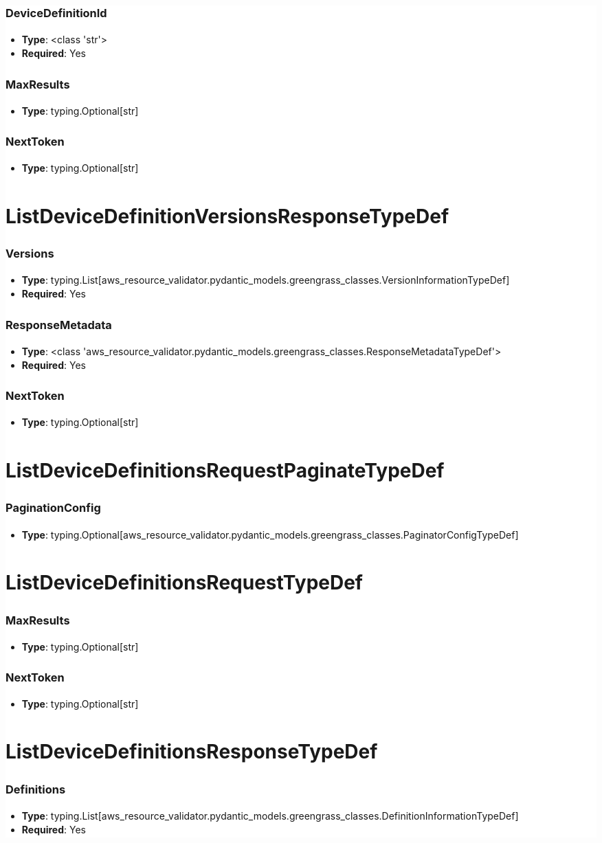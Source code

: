 ### DeviceDefinitionId
- **Type**: <class 'str'>
- **Required**: Yes

### MaxResults
- **Type**: typing.Optional[str]

### NextToken
- **Type**: typing.Optional[str]


# ListDeviceDefinitionVersionsResponseTypeDef

### Versions
- **Type**: typing.List[aws_resource_validator.pydantic_models.greengrass_classes.VersionInformationTypeDef]
- **Required**: Yes

### ResponseMetadata
- **Type**: <class 'aws_resource_validator.pydantic_models.greengrass_classes.ResponseMetadataTypeDef'>
- **Required**: Yes

### NextToken
- **Type**: typing.Optional[str]


# ListDeviceDefinitionsRequestPaginateTypeDef

### PaginationConfig
- **Type**: typing.Optional[aws_resource_validator.pydantic_models.greengrass_classes.PaginatorConfigTypeDef]


# ListDeviceDefinitionsRequestTypeDef

### MaxResults
- **Type**: typing.Optional[str]

### NextToken
- **Type**: typing.Optional[str]


# ListDeviceDefinitionsResponseTypeDef

### Definitions
- **Type**: typing.List[aws_resource_validator.pydantic_models.greengrass_classes.DefinitionInformationTypeDef]
- **Required**: Yes
